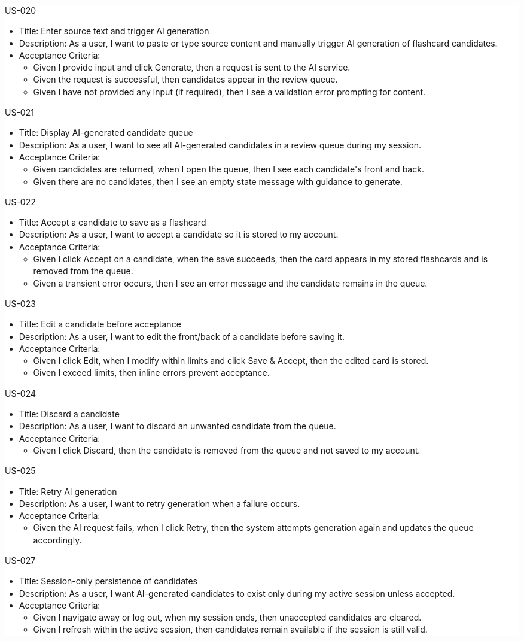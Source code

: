 US-020

- Title: Enter source text and trigger AI generation
- Description: As a user, I want to paste or type source content and manually trigger AI generation of flashcard candidates.
- Acceptance Criteria:
  - Given I provide input and click Generate, then a request is sent to the AI service.
  - Given the request is successful, then candidates appear in the review queue.
  - Given I have not provided any input (if required), then I see a validation error prompting for content.

US-021

- Title: Display AI-generated candidate queue
- Description: As a user, I want to see all AI-generated candidates in a review queue during my session.
- Acceptance Criteria:
  - Given candidates are returned, when I open the queue, then I see each candidate's front and back.
  - Given there are no candidates, then I see an empty state message with guidance to generate.

US-022

- Title: Accept a candidate to save as a flashcard
- Description: As a user, I want to accept a candidate so it is stored to my account.
- Acceptance Criteria:
  - Given I click Accept on a candidate, when the save succeeds, then the card appears in my stored flashcards and is removed from the queue.
  - Given a transient error occurs, then I see an error message and the candidate remains in the queue.

US-023

- Title: Edit a candidate before acceptance
- Description: As a user, I want to edit the front/back of a candidate before saving it.
- Acceptance Criteria:
  - Given I click Edit, when I modify within limits and click Save & Accept, then the edited card is stored.
  - Given I exceed limits, then inline errors prevent acceptance.

US-024

- Title: Discard a candidate
- Description: As a user, I want to discard an unwanted candidate from the queue.
- Acceptance Criteria:
  - Given I click Discard, then the candidate is removed from the queue and not saved to my account.

US-025

- Title: Retry AI generation
- Description: As a user, I want to retry generation when a failure occurs.
- Acceptance Criteria:
  - Given the AI request fails, when I click Retry, then the system attempts generation again and updates the queue accordingly.

US-027

- Title: Session-only persistence of candidates
- Description: As a user, I want AI-generated candidates to exist only during my active session unless accepted.
- Acceptance Criteria:
  - Given I navigate away or log out, when my session ends, then unaccepted candidates are cleared.
  - Given I refresh within the active session, then candidates remain available if the session is still valid.
